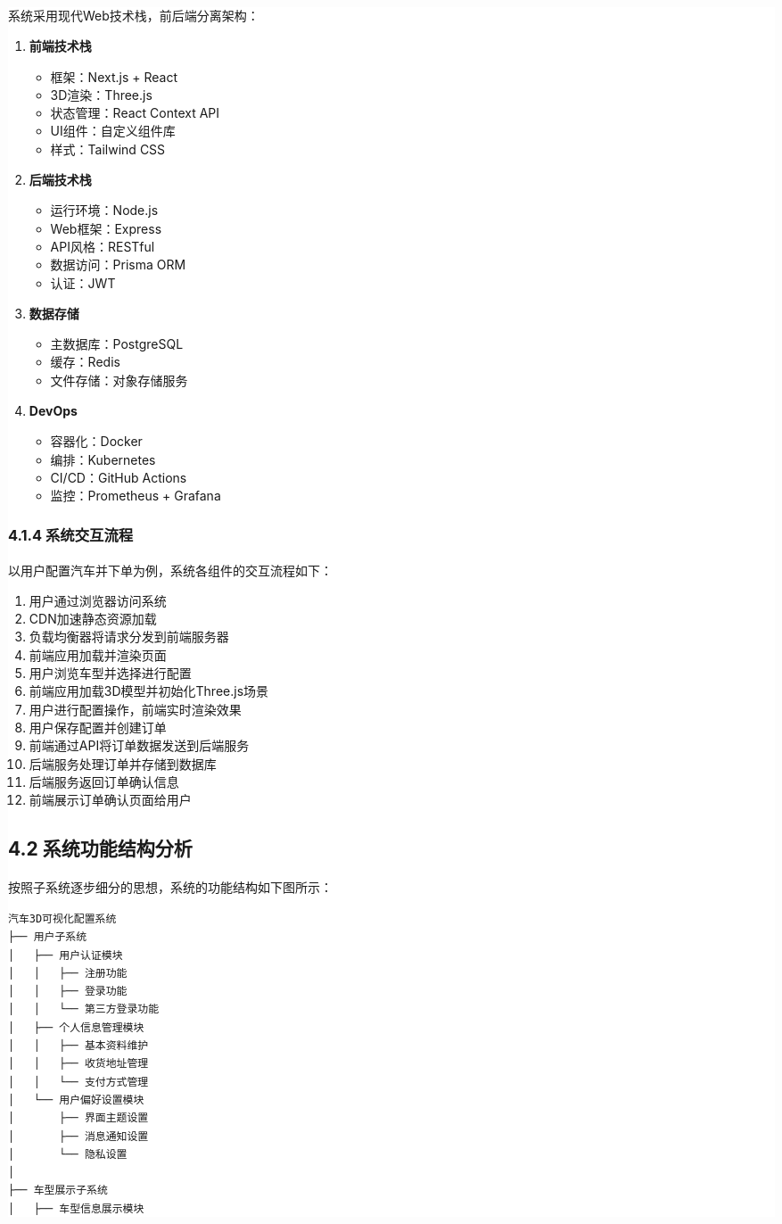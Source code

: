 系统采用现代Web技术栈，前后端分离架构：

1. **前端技术栈**
   - 框架：Next.js + React
   - 3D渲染：Three.js
   - 状态管理：React Context API
   - UI组件：自定义组件库
   - 样式：Tailwind CSS

2. **后端技术栈**
   - 运行环境：Node.js
   - Web框架：Express
   - API风格：RESTful
   - 数据访问：Prisma ORM
   - 认证：JWT

3. **数据存储**
   - 主数据库：PostgreSQL
   - 缓存：Redis
   - 文件存储：对象存储服务

4. **DevOps**
   - 容器化：Docker
   - 编排：Kubernetes
   - CI/CD：GitHub Actions
   - 监控：Prometheus + Grafana

### 4.1.4 系统交互流程

以用户配置汽车并下单为例，系统各组件的交互流程如下：

1. 用户通过浏览器访问系统
2. CDN加速静态资源加载
3. 负载均衡器将请求分发到前端服务器
4. 前端应用加载并渲染页面
5. 用户浏览车型并选择进行配置
6. 前端应用加载3D模型并初始化Three.js场景
7. 用户进行配置操作，前端实时渲染效果
8. 用户保存配置并创建订单
9. 前端通过API将订单数据发送到后端服务
10. 后端服务处理订单并存储到数据库
11. 后端服务返回订单确认信息
12. 前端展示订单确认页面给用户

## 4.2 系统功能结构分析

按照子系统逐步细分的思想，系统的功能结构如下图所示：

```
汽车3D可视化配置系统
├── 用户子系统
│   ├── 用户认证模块
│   │   ├── 注册功能
│   │   ├── 登录功能
│   │   └── 第三方登录功能
│   ├── 个人信息管理模块
│   │   ├── 基本资料维护
│   │   ├── 收货地址管理
│   │   └── 支付方式管理
│   └── 用户偏好设置模块
│       ├── 界面主题设置
│       ├── 消息通知设置
│       └── 隐私设置
│
├── 车型展示子系统
│   ├── 车型信息展示模块
```